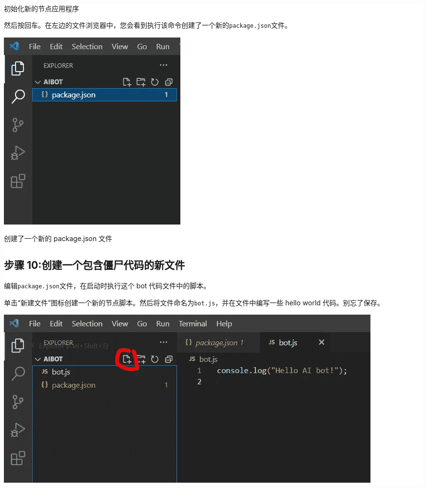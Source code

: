 初始化新的节点应用程序

然后按回车。在左边的文件浏览器中，您会看到执行该命令创建了一个新的`package.json`文件。

![](img/b01b77cdfada2ce3724bfef915821684.png)

创建了一个新的 package.json 文件

## **步骤 10:创建一个包含僵尸代码的新文件**

编辑`package.json`文件，在启动时执行这个 bot 代码文件中的脚本。

单击“新建文件”图标创建一个新的节点脚本。然后将文件命名为`bot.js`，并在文件中编写一些 hello world 代码。别忘了保存。

![](img/433d26b9872770038bf5da532ae7dc64.png)

